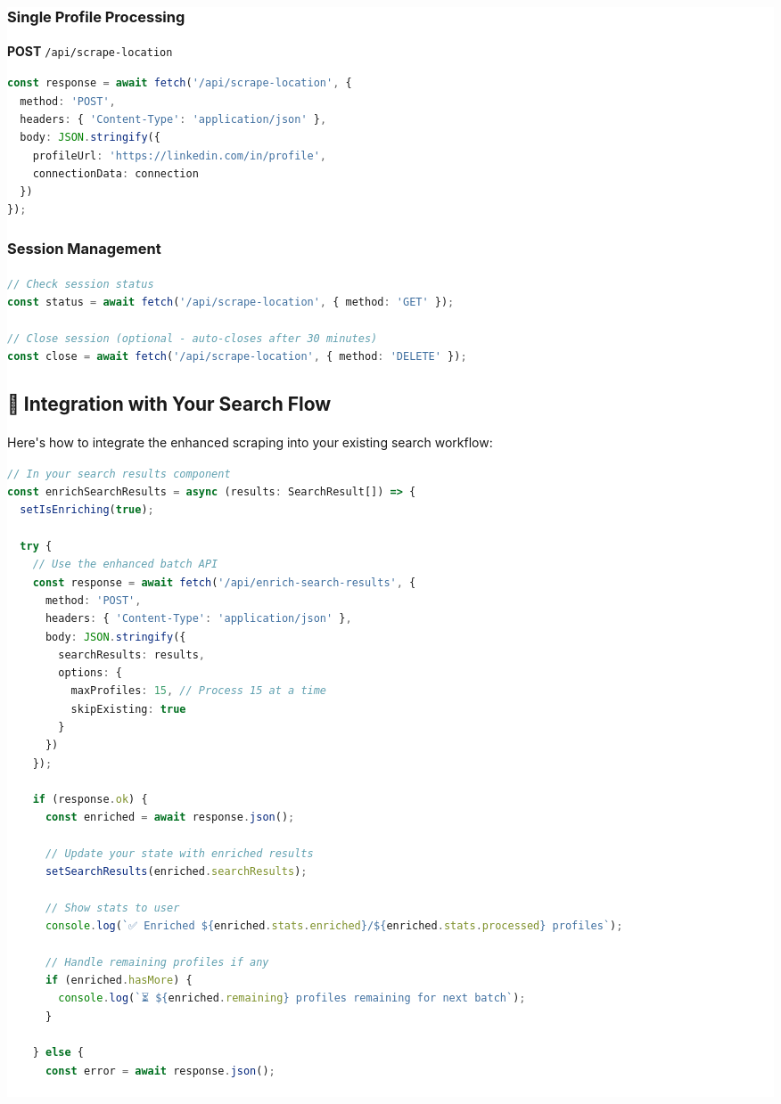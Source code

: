 ### Single Profile Processing

**POST** `/api/scrape-location`

```typescript
const response = await fetch('/api/scrape-location', {
  method: 'POST',
  headers: { 'Content-Type': 'application/json' },
  body: JSON.stringify({
    profileUrl: 'https://linkedin.com/in/profile',
    connectionData: connection
  })
});
```

### Session Management

```typescript
// Check session status
const status = await fetch('/api/scrape-location', { method: 'GET' });

// Close session (optional - auto-closes after 30 minutes)
const close = await fetch('/api/scrape-location', { method: 'DELETE' });
```

## 🔄 Integration with Your Search Flow

Here's how to integrate the enhanced scraping into your existing search workflow:

```typescript
// In your search results component
const enrichSearchResults = async (results: SearchResult[]) => {
  setIsEnriching(true);
  
  try {
    // Use the enhanced batch API
    const response = await fetch('/api/enrich-search-results', {
      method: 'POST',
      headers: { 'Content-Type': 'application/json' },
      body: JSON.stringify({
        searchResults: results,
        options: {
          maxProfiles: 15, // Process 15 at a time
          skipExisting: true
        }
      })
    });

    if (response.ok) {
      const enriched = await response.json();
      
      // Update your state with enriched results
      setSearchResults(enriched.searchResults);
      
      // Show stats to user
      console.log(`✅ Enriched ${enriched.stats.enriched}/${enriched.stats.processed} profiles`);
      
      // Handle remaining profiles if any
      if (enriched.hasMore) {
        console.log(`⏳ ${enriched.remaining} profiles remaining for next batch`);
      }
      
    } else {
      const error = await response.json();
      
```
